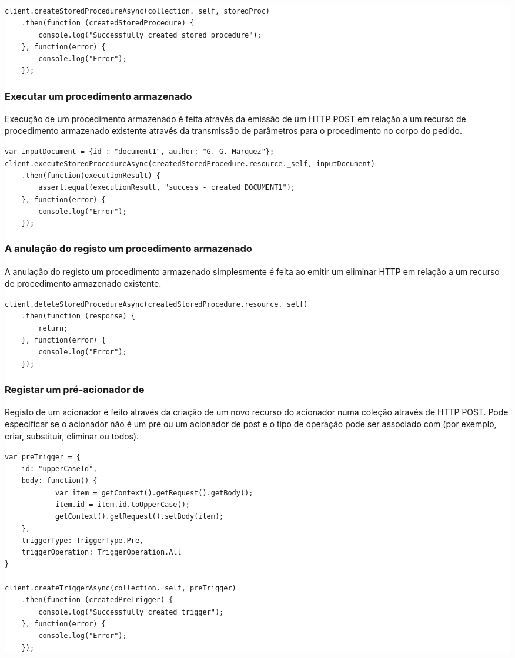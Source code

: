     client.createStoredProcedureAsync(collection._self, storedProc)
        .then(function (createdStoredProcedure) {
            console.log("Successfully created stored procedure");
        }, function(error) {
            console.log("Error");
        });

### <a name="executing-a-stored-procedure"></a>Executar um procedimento armazenado
Execução de um procedimento armazenado é feita através da emissão de um HTTP POST em relação a um recurso de procedimento armazenado existente através da transmissão de parâmetros para o procedimento no corpo do pedido.

    var inputDocument = {id : "document1", author: "G. G. Marquez"};
    client.executeStoredProcedureAsync(createdStoredProcedure.resource._self, inputDocument)
        .then(function(executionResult) {
            assert.equal(executionResult, "success - created DOCUMENT1");
        }, function(error) {
            console.log("Error");
        });

### <a name="unregistering-a-stored-procedure"></a>A anulação do registo um procedimento armazenado
A anulação do registo um procedimento armazenado simplesmente é feita ao emitir um eliminar HTTP em relação a um recurso de procedimento armazenado existente.   

    client.deleteStoredProcedureAsync(createdStoredProcedure.resource._self)
        .then(function (response) {
            return;
        }, function(error) {
            console.log("Error");
        });


### <a name="registering-a-pre-trigger"></a>Registar um pré-acionador de
Registo de um acionador é feito através da criação de um novo recurso do acionador numa coleção através de HTTP POST. Pode especificar se o acionador não é um pré ou um acionador de post e o tipo de operação pode ser associado com (por exemplo, criar, substituir, eliminar ou todos).   

    var preTrigger = {
        id: "upperCaseId",
        body: function() {
                var item = getContext().getRequest().getBody();
                item.id = item.id.toUpperCase();
                getContext().getRequest().setBody(item);
        },
        triggerType: TriggerType.Pre,
        triggerOperation: TriggerOperation.All
    }

    client.createTriggerAsync(collection._self, preTrigger)
        .then(function (createdPreTrigger) {
            console.log("Successfully created trigger");
        }, function(error) {
            console.log("Error");
        });
